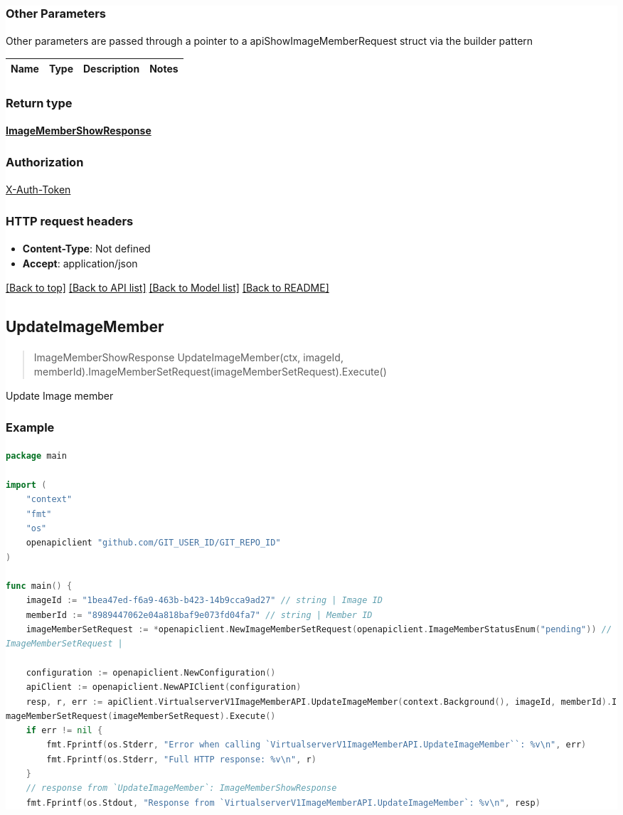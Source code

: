 ### Other Parameters

Other parameters are passed through a pointer to a apiShowImageMemberRequest struct via the builder pattern


Name | Type | Description  | Notes
------------- | ------------- | ------------- | -------------



### Return type

[**ImageMemberShowResponse**](ImageMemberShowResponse.md)

### Authorization

[X-Auth-Token](../README.md#X-Auth-Token)

### HTTP request headers

- **Content-Type**: Not defined
- **Accept**: application/json

[[Back to top]](#) [[Back to API list]](../README.md#documentation-for-api-endpoints)
[[Back to Model list]](../README.md#documentation-for-models)
[[Back to README]](../README.md)


## UpdateImageMember

> ImageMemberShowResponse UpdateImageMember(ctx, imageId, memberId).ImageMemberSetRequest(imageMemberSetRequest).Execute()

Update Image member



### Example

```go
package main

import (
	"context"
	"fmt"
	"os"
	openapiclient "github.com/GIT_USER_ID/GIT_REPO_ID"
)

func main() {
	imageId := "1bea47ed-f6a9-463b-b423-14b9cca9ad27" // string | Image ID
	memberId := "8989447062e04a818baf9e073fd04fa7" // string | Member ID
	imageMemberSetRequest := *openapiclient.NewImageMemberSetRequest(openapiclient.ImageMemberStatusEnum("pending")) // ImageMemberSetRequest | 

	configuration := openapiclient.NewConfiguration()
	apiClient := openapiclient.NewAPIClient(configuration)
	resp, r, err := apiClient.VirtualserverV1ImageMemberAPI.UpdateImageMember(context.Background(), imageId, memberId).ImageMemberSetRequest(imageMemberSetRequest).Execute()
	if err != nil {
		fmt.Fprintf(os.Stderr, "Error when calling `VirtualserverV1ImageMemberAPI.UpdateImageMember``: %v\n", err)
		fmt.Fprintf(os.Stderr, "Full HTTP response: %v\n", r)
	}
	// response from `UpdateImageMember`: ImageMemberShowResponse
	fmt.Fprintf(os.Stdout, "Response from `VirtualserverV1ImageMemberAPI.UpdateImageMember`: %v\n", resp)
```
